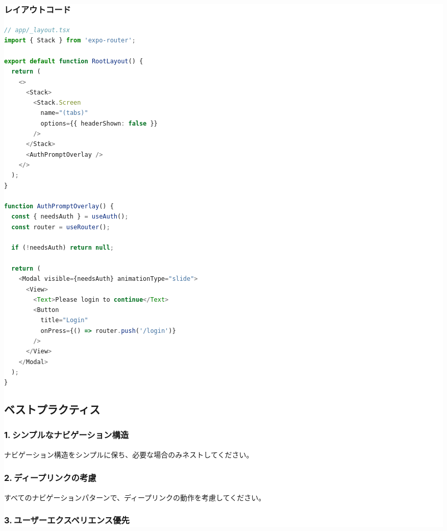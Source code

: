 ### レイアウトコード

```typescript
// app/_layout.tsx
import { Stack } from 'expo-router';

export default function RootLayout() {
  return (
    <>
      <Stack>
        <Stack.Screen
          name="(tabs)"
          options={{ headerShown: false }}
        />
      </Stack>
      <AuthPromptOverlay />
    </>
  );
}

function AuthPromptOverlay() {
  const { needsAuth } = useAuth();
  const router = useRouter();

  if (!needsAuth) return null;

  return (
    <Modal visible={needsAuth} animationType="slide">
      <View>
        <Text>Please login to continue</Text>
        <Button
          title="Login"
          onPress={() => router.push('/login')}
        />
      </View>
    </Modal>
  );
}
```

## ベストプラクティス

### 1. シンプルなナビゲーション構造

ナビゲーション構造をシンプルに保ち、必要な場合のみネストしてください。

### 2. ディープリンクの考慮

すべてのナビゲーションパターンで、ディープリンクの動作を考慮してください。

### 3. ユーザーエクスペリエンス優先
